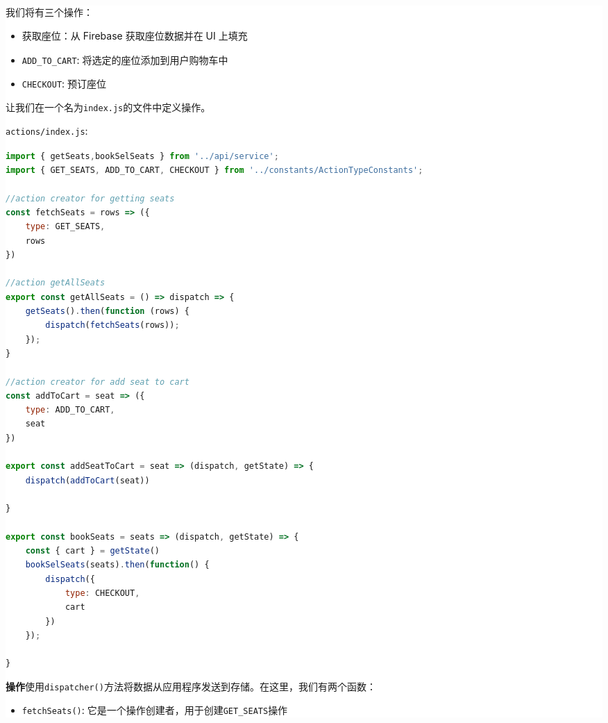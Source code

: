 我们将有三个操作：

+   获取座位：从 Firebase 获取座位数据并在 UI 上填充

+   `ADD_TO_CART`: 将选定的座位添加到用户购物车中

+   `CHECKOUT`: 预订座位

让我们在一个名为`index.js`的文件中定义操作。

`actions/index.js`:

```jsx
import { getSeats,bookSelSeats } from '../api/service';
import { GET_SEATS, ADD_TO_CART, CHECKOUT } from '../constants/ActionTypeConstants';

//action creator for getting seats
const fetchSeats = rows => ({
    type: GET_SEATS,
    rows
})

//action getAllSeats
export const getAllSeats = () => dispatch => {
    getSeats().then(function (rows) {
        dispatch(fetchSeats(rows));
    });
}

//action creator for add seat to cart
const addToCart = seat => ({
    type: ADD_TO_CART,
    seat
})

export const addSeatToCart = seat => (dispatch, getState) => {
    dispatch(addToCart(seat))

}

export const bookSeats = seats => (dispatch, getState) => {
    const { cart } = getState()
    bookSelSeats(seats).then(function() {
        dispatch({
            type: CHECKOUT,
            cart
        })
    });

}
```

**操作**使用`dispatcher()`方法将数据从应用程序发送到存储。在这里，我们有两个函数：

+   `fetchSeats()`: 它是一个操作创建者，用于创建`GET_SEATS`操作
